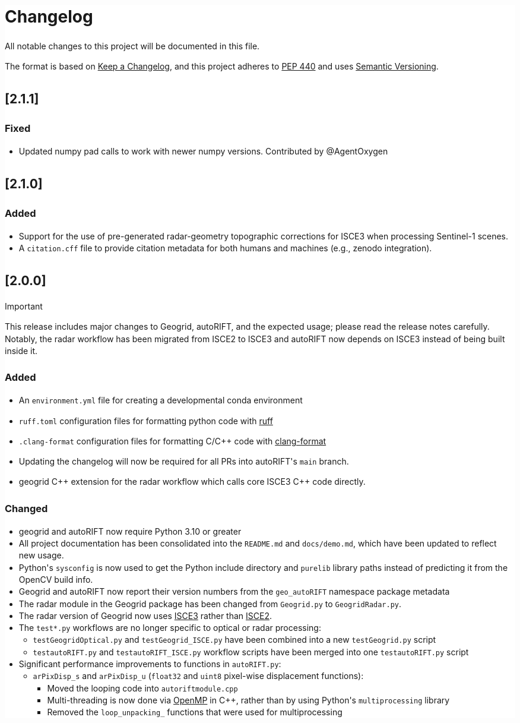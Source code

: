 # Changelog

All notable changes to this project will be documented in this file.

The format is based on [Keep a Changelog](https://keepachangelog.com/en/1.0.0/),
and this project adheres to [PEP 440](https://www.python.org/dev/peps/pep-0440/)
and uses [Semantic Versioning](https://semver.org/spec/v2.0.0.html).


## [2.1.1]

### Fixed
- Updated numpy pad calls to work with newer numpy versions. Contributed by @AgentOxygen

## [2.1.0]

### Added
- Support for the use of pre-generated radar-geometry topographic corrections for ISCE3 when processing Sentinel-1 scenes.
- A `citation.cff` file to provide citation metadata for both humans and machines (e.g., zenodo integration).

## [2.0.0]

> [!IMPORTANT]
> This release includes major changes to Geogrid, autoRIFT, and the expected usage; please read the release notes carefully. Notably, the radar workflow has been migrated from ISCE2 to ISCE3 and autoRIFT now depends on ISCE3 instead of being built inside it.

### Added
* An `environment.yml` file for creating a developmental conda environment
* `ruff.toml` configuration files for formatting python code with [ruff](https://docs.astral.sh/ruff/) 
* `.clang-format` configuration files for formatting C/C++ code with [clang-format](https://clang.llvm.org/docs/ClangFormat.html)

* Updating the changelog will now be required for all PRs into autoRIFT's `main` branch.
* geogrid C++ extension for the radar workflow which calls core ISCE3 C++ code directly.

### Changed
* geogrid and autoRIFT now require Python 3.10 or greater
* All project documentation has been consolidated into the `README.md` and `docs/demo.md`, which have been updated to reflect new usage. 
* Python's `sysconfig` is now used to get the Python include directory and `purelib` library paths instead of predicting it from the OpenCV build info. 
* Geogrid and autoRIFT now report their version numbers from the `geo_autoRIFT` namespace package metadata
* The radar module in the Geogrid package has been changed from `Geogrid.py` to `GeogridRadar.py`.
* The radar version of Geogrid now uses [ISCE3](https://github.com/isce-framework/isce3) rather than [ISCE2](https://github.com/isce-framework/isce2).
* The `test*.py` workflows are no longer specific to optical or radar processing:
  * `testGeogridOptical.py` and `testGeogrid_ISCE.py` have been combined into a new `testGeogrid.py` script
  * `testautoRIFT.py` and `testautoRIFT_ISCE.py` workflow scripts have been merged into one `testautoRIFT.py` script
* Significant performance improvements to functions in `autoRIFT.py`:
  * `arPixDisp_s` and `arPixDisp_u` (`float32` and `uint8` pixel-wise displacement functions):
    * Moved the looping code into `autoriftmodule.cpp` 
    * Multi-threading is now done via [OpenMP](https://www.openmp.org/) in C++, rather than by using Python's `multiprocessing` library
    * Removed the `loop_unpacking_` functions that were used for multiprocessing